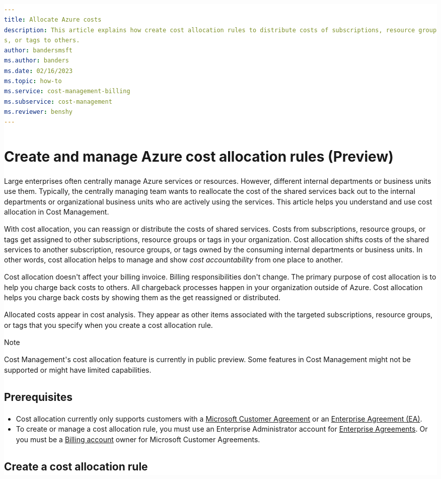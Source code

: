 ```yaml
---
title: Allocate Azure costs
description: This article explains how create cost allocation rules to distribute costs of subscriptions, resource groups, or tags to others.
author: bandersmsft
ms.author: banders
ms.date: 02/16/2023
ms.topic: how-to
ms.service: cost-management-billing
ms.subservice: cost-management
ms.reviewer: benshy
---
```


# Create and manage Azure cost allocation rules (Preview)

Large enterprises often centrally manage Azure services or resources. However, different internal departments or business units use them. Typically, the centrally managing team wants to reallocate the cost of the shared services back out to the internal departments or organizational business units who are actively using the services. This article helps you understand and use cost allocation in Cost Management.

With cost allocation, you can reassign or distribute the costs of shared services. Costs from subscriptions, resource groups, or tags get assigned to other subscriptions, resource groups or tags in your organization. Cost allocation shifts costs of the shared services to another subscription, resource groups, or tags owned by the consuming internal departments or business units. In other words, cost allocation helps to manage and show _cost accountability_ from one place to another.

Cost allocation doesn't affect your billing invoice. Billing responsibilities don't change. The primary purpose of cost allocation is to help you charge back costs to others. All chargeback processes happen in your organization outside of Azure. Cost allocation helps you charge back costs by showing them as the get reassigned or distributed.

Allocated costs appear in cost analysis. They appear as other items associated with the targeted subscriptions, resource groups, or tags that you specify when you create a cost allocation rule.

> [!NOTE]
> Cost Management's cost allocation feature is currently in public preview. Some features in Cost Management might not be supported or might have limited capabilities.

## Prerequisites

- Cost allocation currently only supports customers with a [Microsoft Customer Agreement](https://azure.microsoft.com/pricing/purchase-options/microsoft-customer-agreement/) or an [Enterprise Agreement (EA)](https://azure.microsoft.com/pricing/enterprise-agreement/).
- To create or manage a cost allocation rule, you must use an Enterprise Administrator account for [Enterprise Agreements](../manage/understand-ea-roles.md). Or you must be a [Billing account](../manage/understand-mca-roles.md) owner for Microsoft Customer Agreements.

## Create a cost allocation rule

